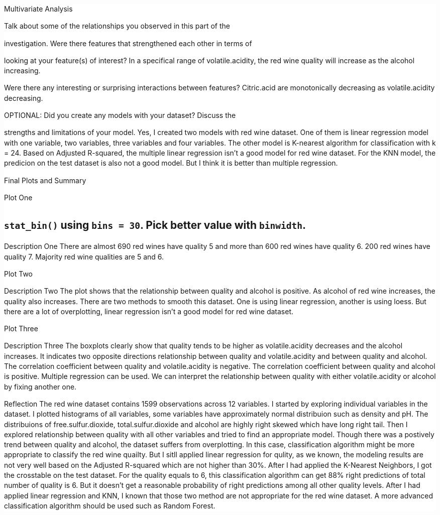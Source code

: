 Multivariate Analysis

Talk about some of the relationships you observed in this part of the

investigation. Were there features that strengthened each other in terms of

looking at your feature(s) of interest?
In a specifical range of volatile.acidity, the red wine quality will increase as the alcohol increasing.

Were there any interesting or surprising interactions between features?
Citric.acid are monotonically decreasing as volatile.acidity decreasing.

OPTIONAL: Did you create any models with your dataset? Discuss the

strengths and limitations of your model.
Yes, I created two models with red wine dataset. One of them is linear regression model with one variable, two variables, three variables and four variables. The other model is K-nearest algorithm for classification with k = 24. Based on Adjusted R-squared, the multiple linear regression isn’t a good model for red wine dataset. For the KNN model, the predicion on the test dataset is also not a good model. But I think it is better than multiple regression.

Final Plots and Summary

Plot One
## `stat_bin()` using `bins = 30`. Pick better value with `binwidth`.


Description One
There are almost 690 red wines have quality 5 and more than 600 red wines have quality 6. 200 red wines have quality 7. Majority red wine qualities are 5 and 6.

Plot Two


Description Two
The plot shows that the relationship between quality and alcohol is positive. As alcohol of red wine increases, the quality also increases. There are two methods to smooth this dataset. One is using linear regression, another is using loess. But there are a lot of overplotting, linear regression isn’t a good model for red wine dataset.

Plot Three


Description Three
The boxplots clearly show that quality tends to be higher as volatile.acidity decreases and the alcohol increases. It indicates two opposite directions relationship between quality and volatile.acidity and between quality and alcohol. The correlation coefficient between quality and volatile.acidity is negative. The correlation coefficient between quality and alcohol is positive. Multiple regression can be used. We can interpret the relationship between quality with either volatile.acidity or alcohol by fixing another one.

Reflection
The red wine dataset contains 1599 observations across 12 variables. I started by exploring individual variables in the dataset. I plotted histograms of all variables, some variables have approximately normal distribuion such as density and pH. The distribuions of free.sulfur.dioxide, total.sulfur.dioxide and alcohol are highly right skewed which have long right tail. Then I explored relationship between quality with all other variables and tried to find an appropriate model.
Though there was a postively trend between quality and alcohol, the dataset suffers from overplotting. In this case, classification algorithm might be more appropriate to classify the red wine quailty. But I sitll applied linear regression for qulity, as we known, the modeling results are not very well based on the Adjusted R-squared which are not higher than 30%.
After I had applied the K-Nearest Neighbors, I got the crosstable on the test dataset. For the quality equals to 6, this classification algorithm can get 88% right predictions of total number of quality is 6. But it doesn’t get a reasonable probability of right predictions among all other quality levels.
After I had applied linear regression and KNN, I known that those two method are not appropriate for the red wine dataset. A more advanced classification algorithm should be used such as Random Forest.

